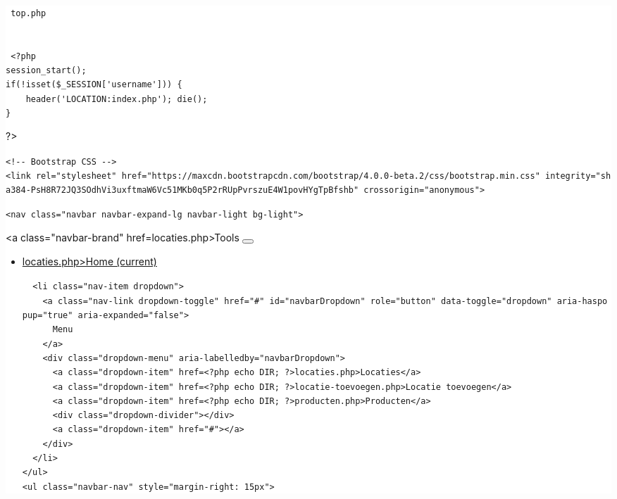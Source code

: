      top.php
     
     
     <?php
    session_start();
    if(!isset($_SESSION['username'])) {
        header('LOCATION:index.php'); die();
    }
?>

<?php

include_once("header.php"); 
include_once("functions.php");
include_once("top.php"); 
?>

<!doctype html>
<html lang="en">
  <head>
    <title>Hello, world!</title>
    <!-- Required meta tags -->
    <meta charset="utf-8">
    <meta name="viewport" content="width=device-width, initial-scale=1, shrink-to-fit=no">

    <!-- Bootstrap CSS -->
    <link rel="stylesheet" href="https://maxcdn.bootstrapcdn.com/bootstrap/4.0.0-beta.2/css/bootstrap.min.css" integrity="sha384-PsH8R72JQ3SOdhVi3uxftmaW6Vc51MKb0q5P2rRUpPvrszuE4W1povHYgTpBfshb" crossorigin="anonymous">
  </head>
  <body>
    
    <nav class="navbar navbar-expand-lg navbar-light bg-light">
  <a class="navbar-brand" href=<?php echo DIR; ?>locaties.php>Tools</a>
  <button class="navbar-toggler" type="button" data-toggle="collapse" data-target="#navbarSupportedContent" aria-controls="navbarSupportedContent" aria-expanded="false" aria-label="Toggle navigation">
    <span class="navbar-toggler-icon"></span>
  </button>

  <div class="collapse navbar-collapse" id="navbarSupportedContent">
    <ul class="navbar-nav mr-auto">
      <li class="nav-item active">
        <a class="nav-link" href=<?php echo DIR; ?>locaties.php>Home <span class="sr-only">(current)</span></a>
      </li>
      
      <li class="nav-item dropdown">
        <a class="nav-link dropdown-toggle" href="#" id="navbarDropdown" role="button" data-toggle="dropdown" aria-haspopup="true" aria-expanded="false">
          Menu
        </a>
        <div class="dropdown-menu" aria-labelledby="navbarDropdown">
          <a class="dropdown-item" href=<?php echo DIR; ?>locaties.php>Locaties</a>
          <a class="dropdown-item" href=<?php echo DIR; ?>locatie-toevoegen.php>Locatie toevoegen</a>
          <a class="dropdown-item" href=<?php echo DIR; ?>producten.php>Producten</a>
          <div class="dropdown-divider"></div>
          <a class="dropdown-item" href="#"></a>
        </div>
      </li>
    </ul>
    <ul class="navbar-nav" style="margin-right: 15px">
      